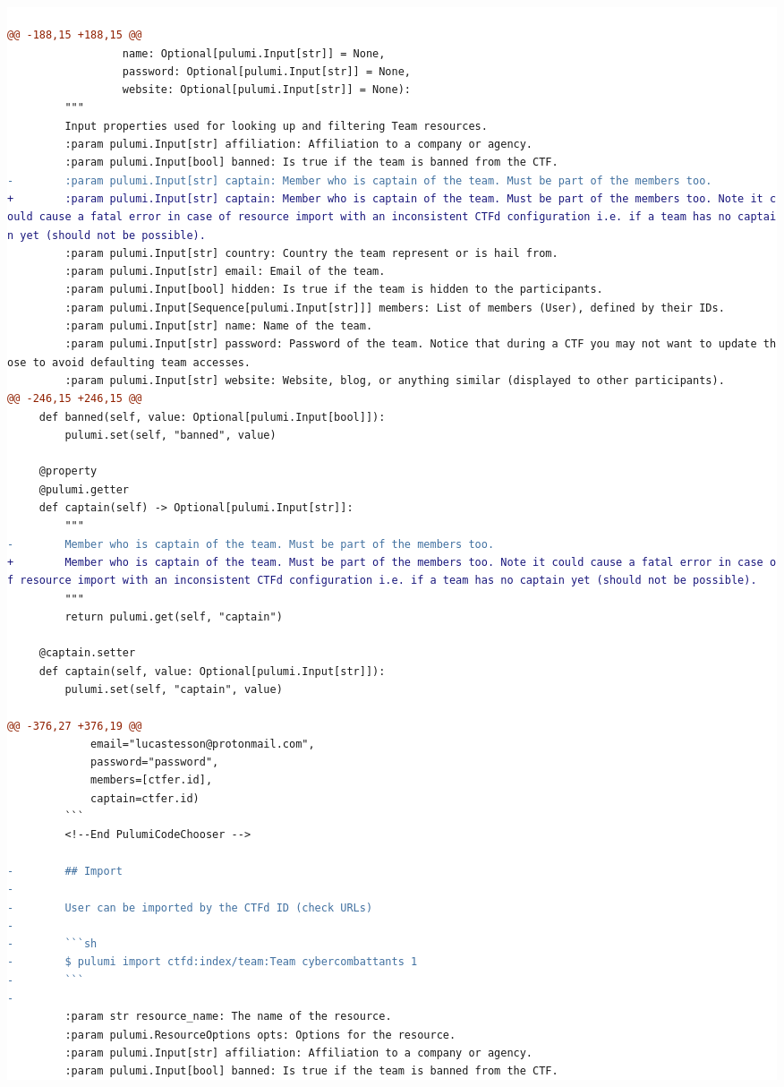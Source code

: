 ```diff
 
@@ -188,15 +188,15 @@
                  name: Optional[pulumi.Input[str]] = None,
                  password: Optional[pulumi.Input[str]] = None,
                  website: Optional[pulumi.Input[str]] = None):
         """
         Input properties used for looking up and filtering Team resources.
         :param pulumi.Input[str] affiliation: Affiliation to a company or agency.
         :param pulumi.Input[bool] banned: Is true if the team is banned from the CTF.
-        :param pulumi.Input[str] captain: Member who is captain of the team. Must be part of the members too.
+        :param pulumi.Input[str] captain: Member who is captain of the team. Must be part of the members too. Note it could cause a fatal error in case of resource import with an inconsistent CTFd configuration i.e. if a team has no captain yet (should not be possible).
         :param pulumi.Input[str] country: Country the team represent or is hail from.
         :param pulumi.Input[str] email: Email of the team.
         :param pulumi.Input[bool] hidden: Is true if the team is hidden to the participants.
         :param pulumi.Input[Sequence[pulumi.Input[str]]] members: List of members (User), defined by their IDs.
         :param pulumi.Input[str] name: Name of the team.
         :param pulumi.Input[str] password: Password of the team. Notice that during a CTF you may not want to update those to avoid defaulting team accesses.
         :param pulumi.Input[str] website: Website, blog, or anything similar (displayed to other participants).
@@ -246,15 +246,15 @@
     def banned(self, value: Optional[pulumi.Input[bool]]):
         pulumi.set(self, "banned", value)
 
     @property
     @pulumi.getter
     def captain(self) -> Optional[pulumi.Input[str]]:
         """
-        Member who is captain of the team. Must be part of the members too.
+        Member who is captain of the team. Must be part of the members too. Note it could cause a fatal error in case of resource import with an inconsistent CTFd configuration i.e. if a team has no captain yet (should not be possible).
         """
         return pulumi.get(self, "captain")
 
     @captain.setter
     def captain(self, value: Optional[pulumi.Input[str]]):
         pulumi.set(self, "captain", value)
 
@@ -376,27 +376,19 @@
             email="lucastesson@protonmail.com",
             password="password",
             members=[ctfer.id],
             captain=ctfer.id)
         ```
         <!--End PulumiCodeChooser -->
 
-        ## Import
-
-        User can be imported by the CTFd ID (check URLs)
-
-        ```sh
-        $ pulumi import ctfd:index/team:Team cybercombattants 1
-        ```
-
         :param str resource_name: The name of the resource.
         :param pulumi.ResourceOptions opts: Options for the resource.
         :param pulumi.Input[str] affiliation: Affiliation to a company or agency.
         :param pulumi.Input[bool] banned: Is true if the team is banned from the CTF.
```